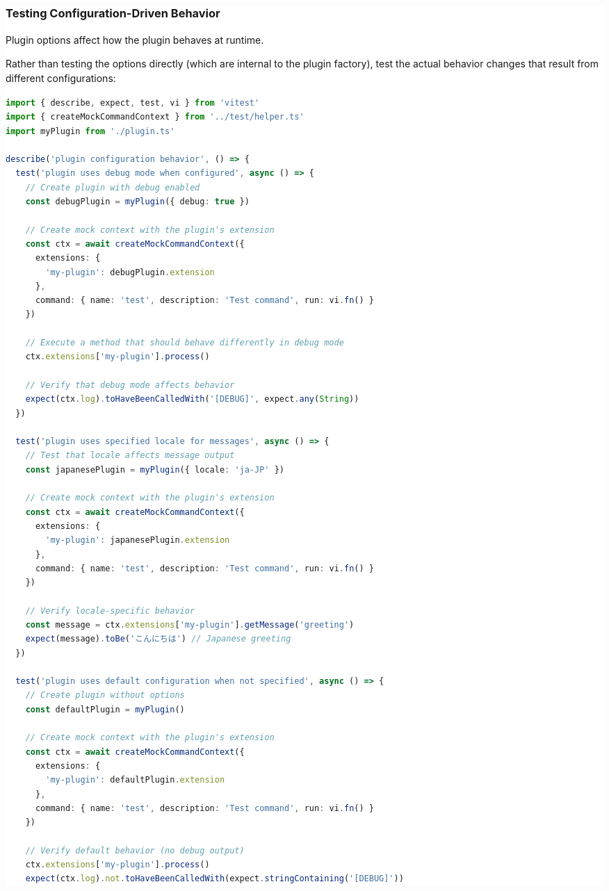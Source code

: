 ### Testing Configuration-Driven Behavior

Plugin options affect how the plugin behaves at runtime.

Rather than testing the options directly (which are internal to the plugin factory), test the actual behavior changes that result from different configurations:

```ts [src/plugin.test.ts]
import { describe, expect, test, vi } from 'vitest'
import { createMockCommandContext } from '../test/helper.ts'
import myPlugin from './plugin.ts'

describe('plugin configuration behavior', () => {
  test('plugin uses debug mode when configured', async () => {
    // Create plugin with debug enabled
    const debugPlugin = myPlugin({ debug: true })

    // Create mock context with the plugin's extension
    const ctx = await createMockCommandContext({
      extensions: {
        'my-plugin': debugPlugin.extension
      },
      command: { name: 'test', description: 'Test command', run: vi.fn() }
    })

    // Execute a method that should behave differently in debug mode
    ctx.extensions['my-plugin'].process()

    // Verify that debug mode affects behavior
    expect(ctx.log).toHaveBeenCalledWith('[DEBUG]', expect.any(String))
  })

  test('plugin uses specified locale for messages', async () => {
    // Test that locale affects message output
    const japanesePlugin = myPlugin({ locale: 'ja-JP' })

    // Create mock context with the plugin's extension
    const ctx = await createMockCommandContext({
      extensions: {
        'my-plugin': japanesePlugin.extension
      },
      command: { name: 'test', description: 'Test command', run: vi.fn() }
    })

    // Verify locale-specific behavior
    const message = ctx.extensions['my-plugin'].getMessage('greeting')
    expect(message).toBe('こんにちは') // Japanese greeting
  })

  test('plugin uses default configuration when not specified', async () => {
    // Create plugin without options
    const defaultPlugin = myPlugin()

    // Create mock context with the plugin's extension
    const ctx = await createMockCommandContext({
      extensions: {
        'my-plugin': defaultPlugin.extension
      },
      command: { name: 'test', description: 'Test command', run: vi.fn() }
    })

    // Verify default behavior (no debug output)
    ctx.extensions['my-plugin'].process()
    expect(ctx.log).not.toHaveBeenCalledWith(expect.stringContaining('[DEBUG]'))
```